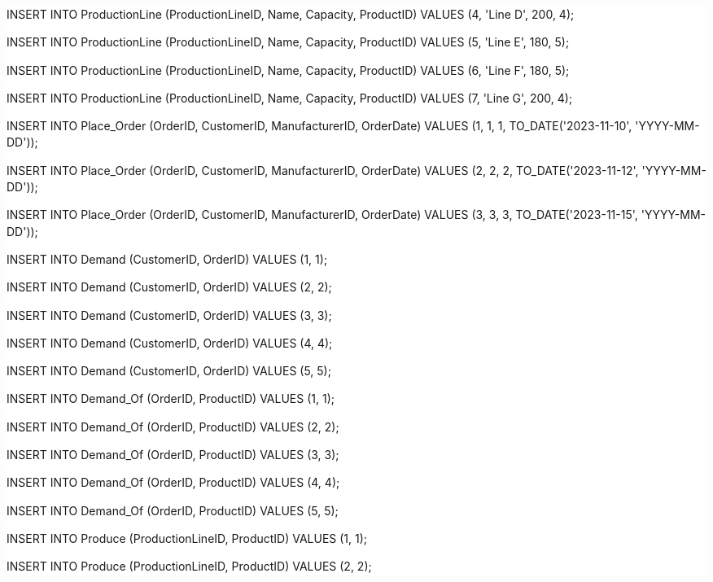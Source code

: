 INSERT INTO ProductionLine (ProductionLineID, Name, Capacity, ProductID)
VALUES (4, 'Line D', 200, 4);

INSERT INTO ProductionLine (ProductionLineID, Name, Capacity, ProductID)
VALUES (5, 'Line E', 180, 5);

INSERT INTO ProductionLine (ProductionLineID, Name, Capacity, ProductID)
VALUES (6, 'Line F', 180, 5);

INSERT INTO ProductionLine (ProductionLineID, Name, Capacity, ProductID)
VALUES (7, 'Line G', 200, 4);


INSERT INTO Place_Order (OrderID, CustomerID, ManufacturerID, OrderDate)
VALUES (1, 1, 1, TO_DATE('2023-11-10', 'YYYY-MM-DD'));

INSERT INTO Place_Order (OrderID, CustomerID, ManufacturerID, OrderDate)
VALUES (2, 2, 2, TO_DATE('2023-11-12', 'YYYY-MM-DD'));

INSERT INTO Place_Order (OrderID, CustomerID, ManufacturerID, OrderDate)
VALUES (3, 3, 3, TO_DATE('2023-11-15', 'YYYY-MM-DD'));


INSERT INTO Demand (CustomerID, OrderID)
VALUES (1, 1);

INSERT INTO Demand (CustomerID, OrderID)
VALUES (2, 2);

INSERT INTO Demand (CustomerID, OrderID)
VALUES (3, 3);

INSERT INTO Demand (CustomerID, OrderID)
VALUES (4, 4);

INSERT INTO Demand (CustomerID, OrderID)
VALUES (5, 5);


INSERT INTO Demand_Of (OrderID, ProductID)
VALUES (1, 1);

INSERT INTO Demand_Of (OrderID, ProductID)
VALUES (2, 2);

INSERT INTO Demand_Of (OrderID, ProductID)
VALUES (3, 3);

INSERT INTO Demand_Of (OrderID, ProductID)
VALUES (4, 4);

INSERT INTO Demand_Of (OrderID, ProductID)
VALUES (5, 5);


INSERT INTO Produce (ProductionLineID, ProductID)
VALUES (1, 1);

INSERT INTO Produce (ProductionLineID, ProductID)
VALUES (2, 2);
